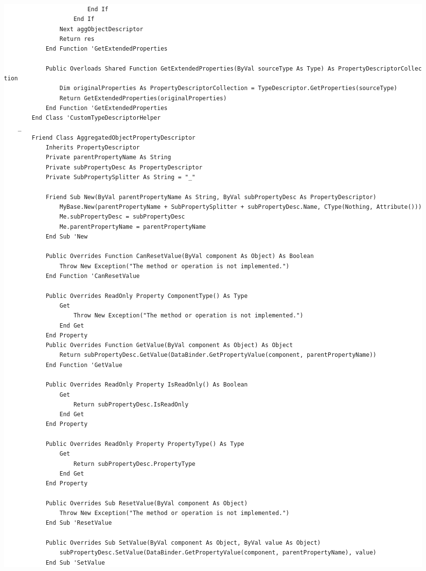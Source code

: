 ````VB
                        End If
                    End If
                Next aggObjectDescriptor
                Return res
            End Function 'GetExtendedProperties

            Public Overloads Shared Function GetExtendedProperties(ByVal sourceType As Type) As PropertyDescriptorCollection
                Dim originalProperties As PropertyDescriptorCollection = TypeDescriptor.GetProperties(sourceType)
                Return GetExtendedProperties(originalProperties)
            End Function 'GetExtendedProperties
        End Class 'CustomTypeDescriptorHelper
    _
        Friend Class AggregatedObjectPropertyDescriptor
            Inherits PropertyDescriptor
            Private parentPropertyName As String
            Private subPropertyDesc As PropertyDescriptor
            Private SubPropertySplitter As String = "_"

            Friend Sub New(ByVal parentPropertyName As String, ByVal subPropertyDesc As PropertyDescriptor)
                MyBase.New(parentPropertyName + SubPropertySplitter + subPropertyDesc.Name, CType(Nothing, Attribute()))
                Me.subPropertyDesc = subPropertyDesc
                Me.parentPropertyName = parentPropertyName
            End Sub 'New

            Public Overrides Function CanResetValue(ByVal component As Object) As Boolean
                Throw New Exception("The method or operation is not implemented.")
            End Function 'CanResetValue

            Public Overrides ReadOnly Property ComponentType() As Type
                Get
                    Throw New Exception("The method or operation is not implemented.")
                End Get
            End Property
            Public Overrides Function GetValue(ByVal component As Object) As Object
                Return subPropertyDesc.GetValue(DataBinder.GetPropertyValue(component, parentPropertyName))
            End Function 'GetValue

            Public Overrides ReadOnly Property IsReadOnly() As Boolean
                Get
                    Return subPropertyDesc.IsReadOnly
                End Get
            End Property

            Public Overrides ReadOnly Property PropertyType() As Type
                Get
                    Return subPropertyDesc.PropertyType
                End Get
            End Property

            Public Overrides Sub ResetValue(ByVal component As Object)
                Throw New Exception("The method or operation is not implemented.")
            End Sub 'ResetValue

            Public Overrides Sub SetValue(ByVal component As Object, ByVal value As Object)
                subPropertyDesc.SetValue(DataBinder.GetPropertyValue(component, parentPropertyName), value)
            End Sub 'SetValue

````